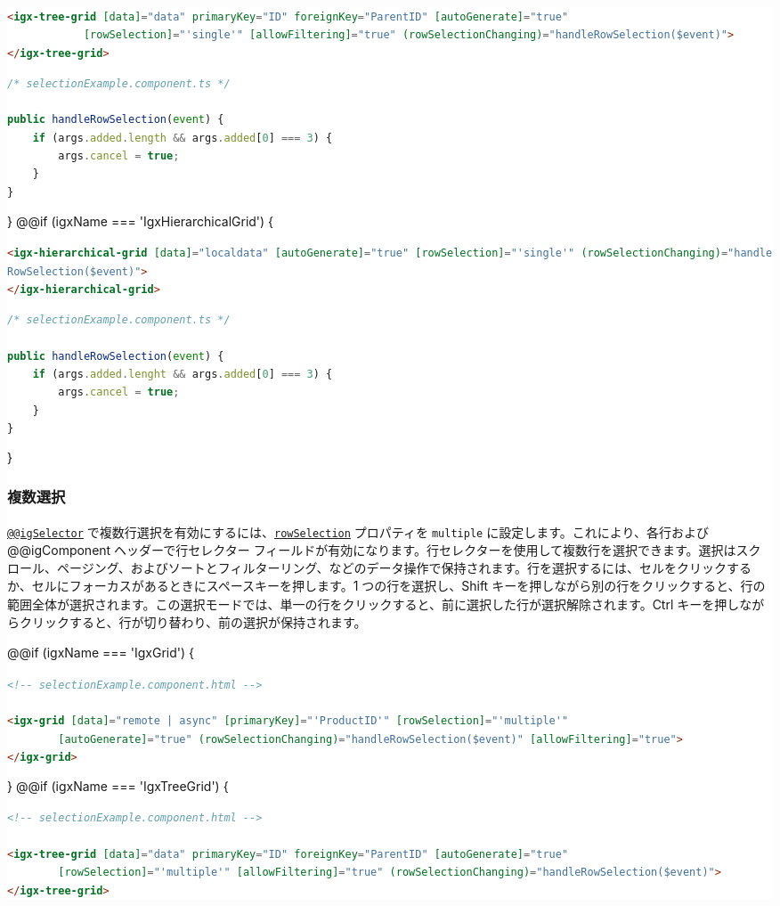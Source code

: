 ```html
<igx-tree-grid [data]="data" primaryKey="ID" foreignKey="ParentID" [autoGenerate]="true"
            [rowSelection]="'single'" [allowFiltering]="true" (rowSelectionChanging)="handleRowSelection($event)">
</igx-tree-grid>
```
```typescript
/* selectionExample.component.ts */

public handleRowSelection(event) {
    if (args.added.length && args.added[0] === 3) {
        args.cancel = true;
    }
}
```
}
@@if (igxName === 'IgxHierarchicalGrid') {
```html
<igx-hierarchical-grid [data]="localdata" [autoGenerate]="true" [rowSelection]="'single'" (rowSelectionChanging)="handleRowSelection($event)">
</igx-hierarchical-grid>
```
```typescript
/* selectionExample.component.ts */

public handleRowSelection(event) {
    if (args.added.lenght && args.added[0] === 3) {
        args.cancel = true;
    }
}
```
}

### 複数選択

[`@@igSelector`]({environment:angularApiUrl}/classes/@@igTypeDoc.html) で複数行選択を有効にするには、[`rowSelection`]({environment:angularApiUrl}/classes/@@igTypeDoc.html#rowSelection) プロパティを `multiple` に設定します。これにより、各行および @@igComponent ヘッダーで行セレクター フィールドが有効になります。行セレクターを使用して複数行を選択できます。選択はスクロール、ページング、およびソートとフィルターリング、などのデータ操作で保持されます。行を選択するには、セルをクリックするか、セルにフォーカスがあるときにスペースキーを押します。1 つの行を選択し、Shift キーを押しながら別の行をクリックすると、行の範囲全体が選択されます。この選択モードでは、単一の行をクリックすると、前に選択した行が選択解除されます。Ctrl キーを押しながらクリックすると、行が切り替わり、前の選択が保持されます。

@@if (igxName === 'IgxGrid') {
```html
<!-- selectionExample.component.html -->

<igx-grid [data]="remote | async" [primaryKey]="'ProductID'" [rowSelection]="'multiple'"
        [autoGenerate]="true" (rowSelectionChanging)="handleRowSelection($event)" [allowFiltering]="true">
</igx-grid>
```

}
@@if (igxName === 'IgxTreeGrid') {
```html
<!-- selectionExample.component.html -->

<igx-tree-grid [data]="data" primaryKey="ID" foreignKey="ParentID" [autoGenerate]="true"
        [rowSelection]="'multiple'" [allowFiltering]="true" (rowSelectionChanging)="handleRowSelection($event)">
</igx-tree-grid>
```
